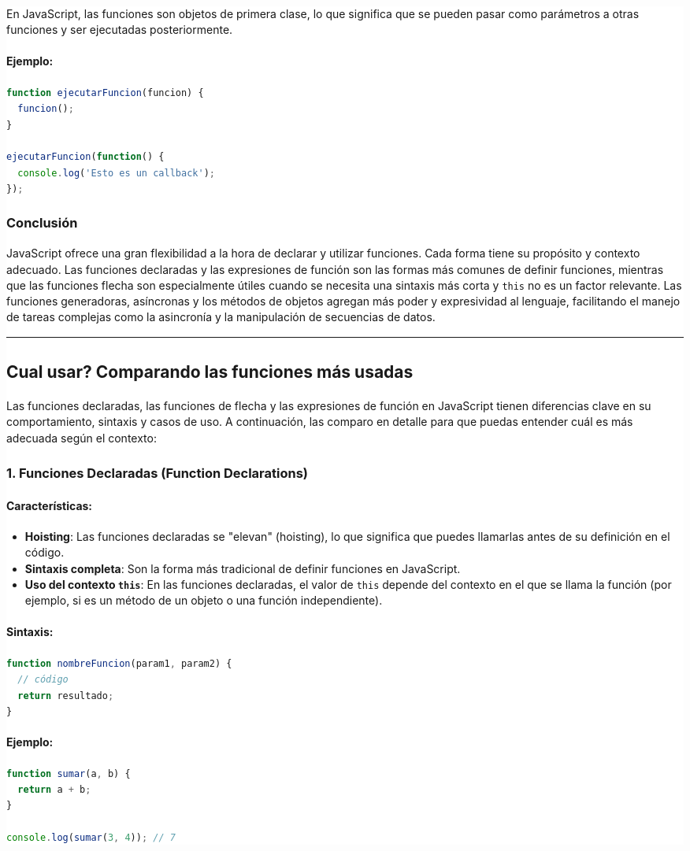 En JavaScript, las funciones son objetos de primera clase, lo que significa que se pueden pasar como parámetros a otras funciones y ser ejecutadas posteriormente.

#### Ejemplo:
```javascript
function ejecutarFuncion(funcion) {
  funcion();
}

ejecutarFuncion(function() {
  console.log('Esto es un callback');
});
```

### Conclusión

JavaScript ofrece una gran flexibilidad a la hora de declarar y utilizar funciones. Cada forma tiene su propósito y contexto adecuado. Las funciones declaradas y las expresiones de función son las formas más comunes de definir funciones, mientras que las funciones flecha son especialmente útiles cuando se necesita una sintaxis más corta y `this` no es un factor relevante. Las funciones generadoras, asíncronas y los métodos de objetos agregan más poder y expresividad al lenguaje, facilitando el manejo de tareas complejas como la asincronía y la manipulación de secuencias de datos.


___



## Cual usar? Comparando las funciones más usadas
Las funciones declaradas, las funciones de flecha y las expresiones de función en JavaScript tienen diferencias clave en su comportamiento, sintaxis y casos de uso. A continuación, las comparo en detalle para que puedas entender cuál es más adecuada según el contexto:

### 1. **Funciones Declaradas (Function Declarations)**

#### Características:
- **Hoisting**: Las funciones declaradas se "elevan" (hoisting), lo que significa que puedes llamarlas antes de su definición en el código.
- **Sintaxis completa**: Son la forma más tradicional de definir funciones en JavaScript.
- **Uso del contexto `this`**: En las funciones declaradas, el valor de `this` depende del contexto en el que se llama la función (por ejemplo, si es un método de un objeto o una función independiente).

#### Sintaxis:
```javascript
function nombreFuncion(param1, param2) {
  // código
  return resultado;
}
```

#### Ejemplo:
```javascript
function sumar(a, b) {
  return a + b;
}

console.log(sumar(3, 4)); // 7
```
